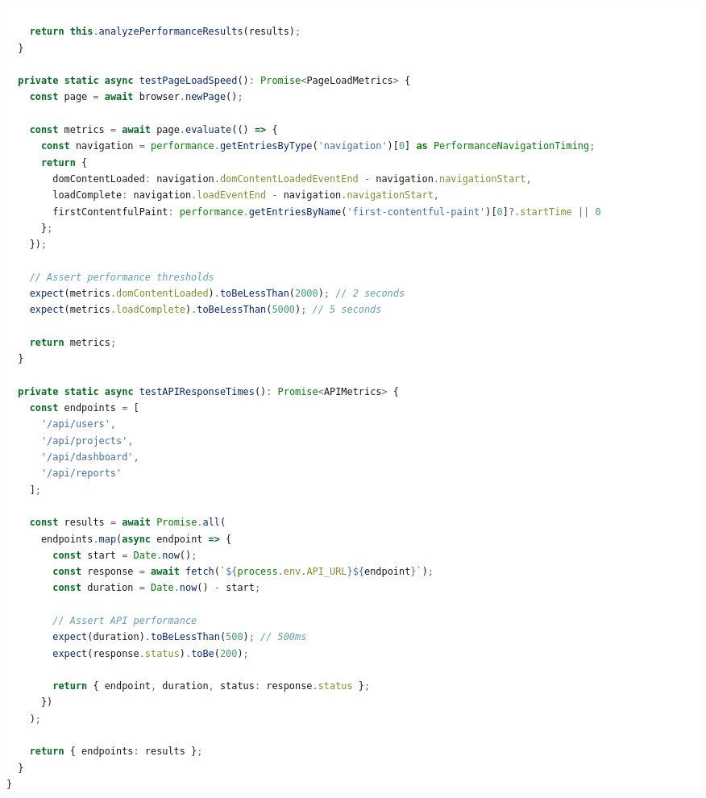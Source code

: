 ```typescript

    return this.analyzePerformanceResults(results);
  }

  private static async testPageLoadSpeed(): Promise<PageLoadMetrics> {
    const page = await browser.newPage();

    const metrics = await page.evaluate(() => {
      const navigation = performance.getEntriesByType('navigation')[0] as PerformanceNavigationTiming;
      return {
        domContentLoaded: navigation.domContentLoadedEventEnd - navigation.navigationStart,
        loadComplete: navigation.loadEventEnd - navigation.navigationStart,
        firstContentfulPaint: performance.getEntriesByName('first-contentful-paint')[0]?.startTime || 0
      };
    });

    // Assert performance thresholds
    expect(metrics.domContentLoaded).toBeLessThan(2000); // 2 seconds
    expect(metrics.loadComplete).toBeLessThan(5000); // 5 seconds

    return metrics;
  }

  private static async testAPIResponseTimes(): Promise<APIMetrics> {
    const endpoints = [
      '/api/users',
      '/api/projects',
      '/api/dashboard',
      '/api/reports'
    ];

    const results = await Promise.all(
      endpoints.map(async endpoint => {
        const start = Date.now();
        const response = await fetch(`${process.env.API_URL}${endpoint}`);
        const duration = Date.now() - start;

        // Assert API performance
        expect(duration).toBeLessThan(500); // 500ms
        expect(response.status).toBe(200);

        return { endpoint, duration, status: response.status };
      })
    );

    return { endpoints: results };
  }
}
```
